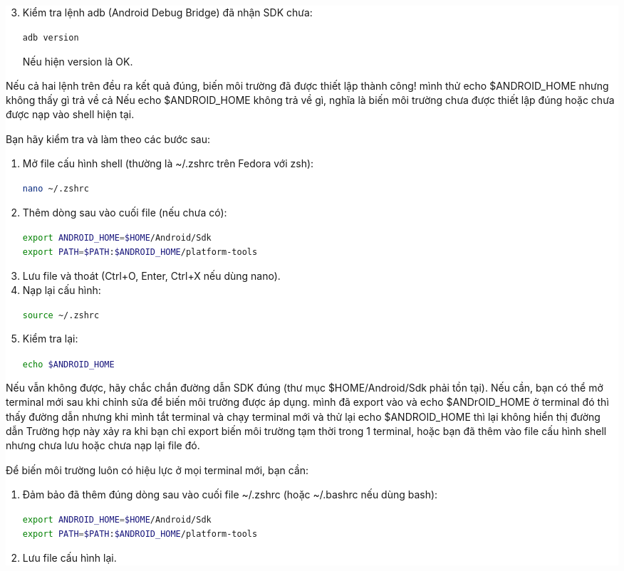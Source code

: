 3. Kiểm tra lệnh adb (Android Debug Bridge) đã nhận SDK chưa:
   ```sh
   adb version
   ```
   Nếu hiện version là OK.

Nếu cả hai lệnh trên đều ra kết quả đúng, biến môi trường đã được thiết lập thành công!
</assistant>
<user>
mình thử echo $ANDROID_HOME nhưng không thấy gì trả về cả
</user>
<assistant>
Nếu echo $ANDROID_HOME không trả về gì, nghĩa là biến môi trường chưa được thiết lập đúng hoặc chưa được nạp vào shell hiện tại.

Bạn hãy kiểm tra và làm theo các bước sau:

1. Mở file cấu hình shell (thường là ~/.zshrc trên Fedora với zsh):
   ```sh
   nano ~/.zshrc
   ```
2. Thêm dòng sau vào cuối file (nếu chưa có):
   ```sh
   export ANDROID_HOME=$HOME/Android/Sdk
   export PATH=$PATH:$ANDROID_HOME/platform-tools
   ```
3. Lưu file và thoát (Ctrl+O, Enter, Ctrl+X nếu dùng nano).
4. Nạp lại cấu hình:
   ```sh
   source ~/.zshrc
   ```
5. Kiểm tra lại:
   ```sh
   echo $ANDROID_HOME
   ```

Nếu vẫn không được, hãy chắc chắn đường dẫn SDK đúng (thư mục $HOME/Android/Sdk phải tồn tại).
Nếu cần, bạn có thể mở terminal mới sau khi chỉnh sửa để biến môi trường được áp dụng.
</assistant>
<user>
mình đã export vào và echo $ANDrOID_HOME ở terminal đó thì thấy đường dẫn nhưng khi mình tắt terminal và chạy terminal mới và thử  lại echo $ANDROID_HOME thì lại không hiển thị đường dẫn
</user>
<assistant>
Trường hợp này xảy ra khi bạn chỉ export biến môi trường tạm thời trong 1 terminal, hoặc bạn đã thêm vào file cấu hình shell nhưng chưa lưu hoặc chưa nạp lại file đó.

Để biến môi trường luôn có hiệu lực ở mọi terminal mới, bạn cần:

1. Đảm bảo đã thêm đúng dòng sau vào cuối file ~/.zshrc (hoặc ~/.bashrc nếu dùng bash):
   ```sh
   export ANDROID_HOME=$HOME/Android/Sdk
   export PATH=$PATH:$ANDROID_HOME/platform-tools
   ```

2. Lưu file cấu hình lại.
